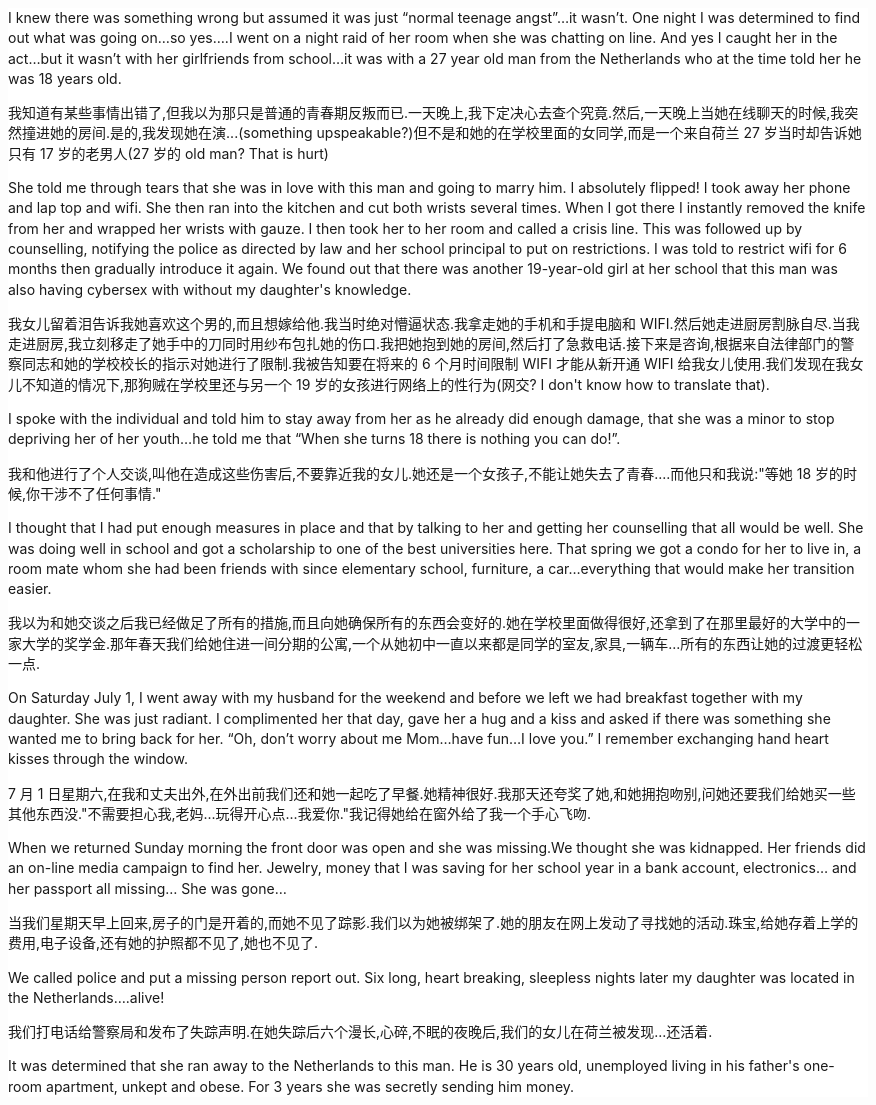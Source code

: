 I knew there was something wrong but assumed it was just “normal teenage angst”…it wasn’t. One night I was determined to find out what was going on…so yes….I went on a night raid of her room when she was chatting on line. And yes I caught her in the act…but it wasn’t with her girlfriends from school…it was with a 27 year old man from the Netherlands who at the time told her he was 18 years old.

我知道有某些事情出错了,但我以为那只是普通的青春期反叛而已.一天晚上,我下定决心去查个究竟.然后,一天晚上当她在线聊天的时候,我突然撞进她的房间.是的,我发现她在演...(something upspeakable?)但不是和她的在学校里面的女同学,而是一个来自荷兰 27 岁当时却告诉她只有 17 岁的老男人(27 岁的 old man? That is hurt)

She told me through tears that she was in love with this man and going to marry him. I absolutely flipped! I took away her phone and lap top and wifi. She then ran into the kitchen and cut both wrists several times. When I got there I instantly removed the knife from her and wrapped her wrists with gauze. I then took her to her room and called a crisis line. This was followed up by counselling, notifying the police as directed by law and her school principal to put on restrictions. I was told to restrict wifi for 6 months then gradually introduce it again. We found out that there was another 19-year-old girl at her school that this man was also having cybersex with without my daughter's knowledge.

我女儿留着泪告诉我她喜欢这个男的,而且想嫁给他.我当时绝对懵逼状态.我拿走她的手机和手提电脑和 WIFI.然后她走进厨房割脉自尽.当我走进厨房,我立刻移走了她手中的刀同时用纱布包扎她的伤口.我把她抱到她的房间,然后打了急救电话.接下来是咨询,根据来自法律部门的警察同志和她的学校校长的指示对她进行了限制.我被告知要在将来的 6 个月时间限制 WIFI 才能从新开通 WIFI 给我女儿使用.我们发现在我女儿不知道的情况下,那狗贼在学校里还与另一个 19 岁的女孩进行网络上的性行为(网交? I don't know how to translate that).

I spoke with the individual and told him to stay away from her as he already did enough damage, that she was a minor to stop depriving her of her youth…he told me that “When she turns 18 there is nothing you can do!”.

我和他进行了个人交谈,叫他在造成这些伤害后,不要靠近我的女儿.她还是一个女孩子,不能让她失去了青春....而他只和我说:"等她 18 岁的时候,你干涉不了任何事情."

I thought that I had put enough measures in place and that by talking to her and getting her counselling that all would be well. She was doing well in school and got a scholarship to one of the best universities here. That spring we got a condo for her to live in, a room mate whom she had been friends with since elementary school, furniture, a car…everything that would make her transition easier.

我以为和她交谈之后我已经做足了所有的措施,而且向她确保所有的东西会变好的.她在学校里面做得很好,还拿到了在那里最好的大学中的一家大学的奖学金.那年春天我们给她住进一间分期的公寓,一个从她初中一直以来都是同学的室友,家具,一辆车...所有的东西让她的过渡更轻松一点.

On Saturday July 1, I went away with my husband for the weekend and before we left we had breakfast together with my daughter. She was just radiant. I complimented her that day, gave her a hug and a kiss and asked if there was something she wanted me to bring back for her. “Oh, don’t worry about me Mom…have fun…I love you.” I remember exchanging hand heart kisses through the window.

7 月 1 日星期六,在我和丈夫出外,在外出前我们还和她一起吃了早餐.她精神很好.我那天还夸奖了她,和她拥抱吻别,问她还要我们给她买一些其他东西没."不需要担心我,老妈...玩得开心点...我爱你."我记得她给在窗外给了我一个手心飞吻.

When we returned Sunday morning the front door was open and she was missing.We thought she was kidnapped. Her friends did an on-line media campaign to find her. Jewelry, money that I was saving for her school year in a bank account, electronics… and her passport all missing… She was gone…

当我们星期天早上回来,房子的门是开着的,而她不见了踪影.我们以为她被绑架了.她的朋友在网上发动了寻找她的活动.珠宝,给她存着上学的费用,电子设备,还有她的护照都不见了,她也不见了.

We called police and put a missing person report out. Six long, heart breaking, sleepless nights later my daughter was located in the Netherlands….alive!

我们打电话给警察局和发布了失踪声明.在她失踪后六个漫长,心碎,不眠的夜晚后,我们的女儿在荷兰被发现...还活着.

It was determined that she ran away to the Netherlands to this man. He is 30 years old, unemployed living in his father's one-room apartment, unkept and obese. For 3 years she was secretly sending him money.
